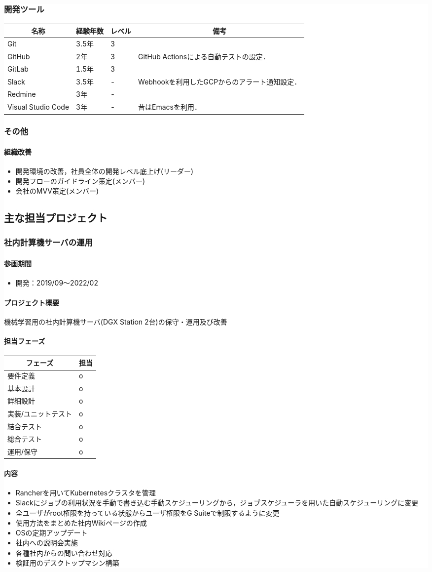 ### 開発ツール

名称|経験年数|レベル|備考
--|--|--|--
Git|3.5年|3|
GitHub|2年|3|GitHub Actionsによる自動テストの設定．
GitLab|1.5年|3|
Slack|3.5年|-|Webhookを利用したGCPからのアラート通知設定．
Redmine|3年|-|
Visual Studio Code|3年|-|昔はEmacsを利用．

### その他

#### 組織改善

- 開発環境の改善，社員全体の開発レベル底上げ(リーダー)
- 開発フローのガイドライン策定(メンバー)
- 会社のMVV策定(メンバー)

## 主な担当プロジェクト

### 社内計算機サーバの運用

#### 参画期間

- 開発：2019/09～2022/02

#### プロジェクト概要

機械学習用の社内計算機サーバ(DGX Station 2台)の保守・運用及び改善

#### 担当フェーズ

フェーズ|担当
--|--
要件定義|o
基本設計|o
詳細設計|o
実装/ユニットテスト|o
結合テスト|o
総合テスト|o
運用/保守|o

#### 内容

- Rancherを用いてKubernetesクラスタを管理
- Slackにジョブの利用状況を手動で書き込む手動スケジューリングから，ジョブスケジューラを用いた自動スケジューリングに変更
- 全ユーザがroot権限を持っている状態からユーザ権限をG Suiteで制限するように変更
- 使用方法をまとめた社内Wikiページの作成
- OSの定期アップデート
- 社内への説明会実施
- 各種社内からの問い合わせ対応
- 検証用のデスクトップマシン構築
